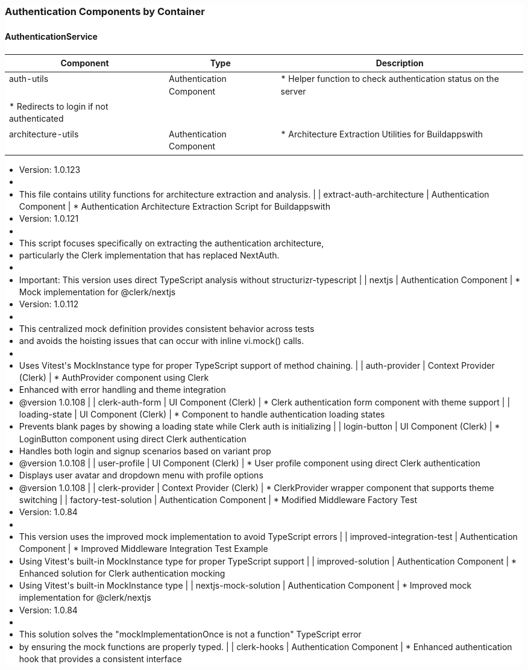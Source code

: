 ### Authentication Components by Container

#### AuthenticationService

| Component | Type | Description |
|-----------|------|-------------|
| auth-utils | Authentication Component | * Helper function to check authentication status on the server
 * Redirects to login if not authenticated |
| architecture-utils | Authentication Component | * Architecture Extraction Utilities for Buildappswith
 * Version: 1.0.123
 * 
 * This file contains utility functions for architecture extraction and analysis. |
| extract-auth-architecture | Authentication Component | * Authentication Architecture Extraction Script for Buildappswith
 * Version: 1.0.121
 * 
 * This script focuses specifically on extracting the authentication architecture,
 * particularly the Clerk implementation that has replaced NextAuth.
 * 
 * Important: This version uses direct TypeScript analysis without structurizr-typescript |
| nextjs | Authentication Component | * Mock implementation for @clerk/nextjs
 * Version: 1.0.112
 * 
 * This centralized mock definition provides consistent behavior across tests
 * and avoids the hoisting issues that can occur with inline vi.mock() calls.
 * 
 * Uses Vitest's MockInstance type for proper TypeScript support of method chaining. |
| auth-provider | Context Provider (Clerk) | * AuthProvider component using Clerk
 * Enhanced with error handling and theme integration
 * @version 1.0.108 |
| clerk-auth-form | UI Component (Clerk) | * Clerk authentication form component with theme support |
| loading-state | UI Component (Clerk) | * Component to handle authentication loading states
 * Prevents blank pages by showing a loading state while Clerk auth is initializing |
| login-button | UI Component (Clerk) | * LoginButton component using direct Clerk authentication
 * Handles both login and signup scenarios based on variant prop
 * @version 1.0.108 |
| user-profile | UI Component (Clerk) | * User profile component using direct Clerk authentication
 * Displays user avatar and dropdown menu with profile options
 * @version 1.0.108 |
| clerk-provider | Context Provider (Clerk) | * ClerkProvider wrapper component that supports theme switching |
| factory-test-solution | Authentication Component | * Modified Middleware Factory Test
 * Version: 1.0.84
 *
 * This version uses the improved mock implementation to avoid TypeScript errors |
| improved-integration-test | Authentication Component | * Improved Middleware Integration Test Example
 * Using Vitest's built-in MockInstance type for proper TypeScript support |
| improved-solution | Authentication Component | * Enhanced solution for Clerk authentication mocking
 * Using Vitest's built-in MockInstance type |
| nextjs-mock-solution | Authentication Component | * Improved mock implementation for @clerk/nextjs
 * Version: 1.0.84
 * 
 * This solution solves the "mockImplementationOnce is not a function" TypeScript error
 * by ensuring the mock functions are properly typed. |
| clerk-hooks | Authentication Component | * Enhanced authentication hook that provides a consistent interface
